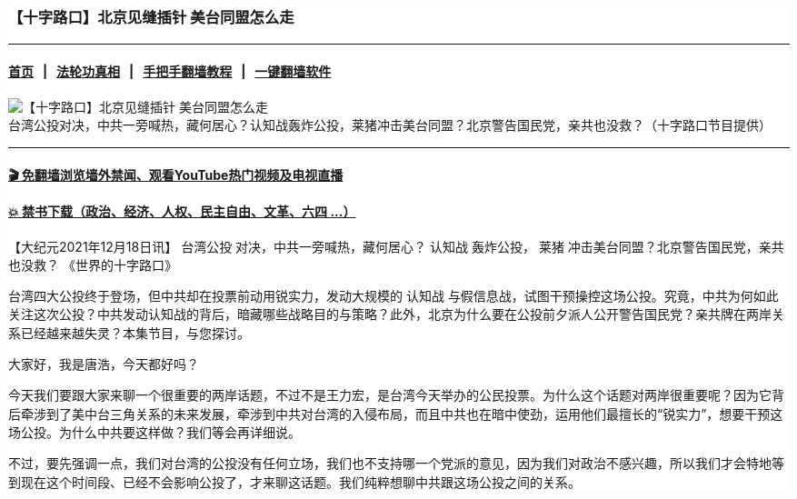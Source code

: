 ### 【十字路口】北京见缝插针 美台同盟怎么走
------------------------

#### [首页](https://github.com/gfw-breaker/banned-news3/blob/master/README.md) &nbsp;&nbsp;|&nbsp;&nbsp; [法轮功真相](https://github.com/begood0513/basic/blob/master/README.md)  &nbsp;&nbsp;|&nbsp;&nbsp; [手把手翻墙教程](https://github.com/gfw-breaker/guides/wiki)  &nbsp;&nbsp;|&nbsp;&nbsp; [一键翻墙软件](https://github.com/gfw-breaker/nogfw/blob/master/README.md)  



<div><img alt="【十字路口】北京见缝插针 美台同盟怎么走" class="attachment-djy_600_400 size-djy_600_400 wp-post-image" src="https://i.epochtimes.com/assets/uploads/2021/12/id13445449-610646199ea21a5932e315f0ada58df6-600x400.jpg"/>
<div class="caption">
 台湾公投对决，中共一旁喊热，藏何居心？认知战轰炸公投，莱猪冲击美台同盟？北京警告国民党，亲共也没救？（十字路口节目提供）
</div></div><hr/>

#### [ 🎬  免翻墙浏览墙外禁闻、观看YouTube热门视频及电视直播](https://github.com/gfw-breaker/HelloWorld)

#### [ 💥  禁书下载（政治、经济、人权、民主自由、文革、六四 ...）](https://github.com/gfw-breaker/books/blob/master/README.md)

<div><p>
 【大纪元2021年12月18日讯】
 <ok href="https://www.epochtimes.com/gb/tag/%E5%8F%B0%E6%B9%BE%E5%85%AC%E6%8A%95.html">
  台湾公投
 </ok>
 对决，中共一旁喊热，藏何居心？
 <ok href="https://www.epochtimes.com/gb/tag/%E8%AE%A4%E7%9F%A5%E6%88%98.html">
  认知战
 </ok>
 轰炸公投，
 <ok href="https://www.epochtimes.com/gb/tag/%E8%8E%B1%E7%8C%AA.html">
  莱猪
 </ok>
 冲击美台同盟？北京警告国民党，亲共也没救？
 <ok href="https://www.youtube.com/channel/UC-A9OzmRcS-SlXIQmvwMf8w" rel="noopener noreferrer" target="_blank">
  《世界的十字路口》
 </ok>
</p>
<p>
 台湾四大公投终于登场，但中共却在投票前动用锐实力，发动大规模的
 <ok href="https://www.epochtimes.com/gb/tag/%E8%AE%A4%E7%9F%A5%E6%88%98.html">
  认知战
 </ok>
 与假信息战，试图干预操控这场公投。究竟，中共为何如此关注这次公投？中共发动认知战的背后，暗藏哪些战略目的与策略？此外，北京为什么要在公投前夕派人公开警告国民党？亲共牌在两岸关系已经越来越失灵？本集节目，与您探讨。
</p>
<p style="text-align: center;">
</p>
<p>
 大家好，我是唐浩，今天都好吗？
</p>
<p>
 今天我们要跟大家来聊一个很重要的两岸话题，不过不是王力宏，是台湾今天举办的公民投票。为什么这个话题对两岸很重要呢？因为它背后牵涉到了美中台三角关系的未来发展，牵涉到中共对台湾的入侵布局，而且中共也在暗中使劲，运用他们最擅长的“锐实力”，想要干预这场公投。为什么中共要这样做？我们等会再详细说。
</p>
<p>
 不过，要先强调一点，我们对台湾的公投没有任何立场，我们也不支持哪一个党派的意见，因为我们对政治不感兴趣，所以我们才会特地等到现在这个时间段、已经不会影响公投了，才来聊这话题。我们纯粹想聊中共跟这场公投之间的关系。
</p>
<p>